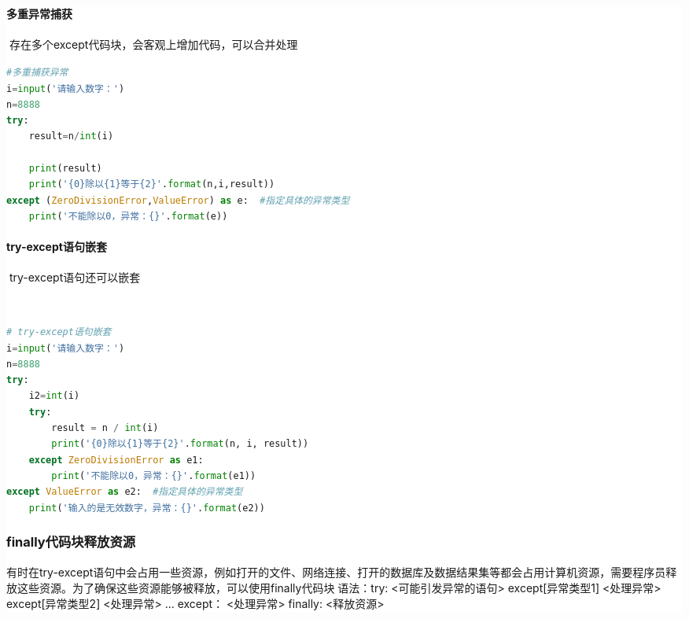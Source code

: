 
#### 	多重异常捕获

​		存在多个except代码块，会客观上增加代码，可以合并处理

```python
#多重捕获异常
i=input('请输入数字：')
n=8888
try:
    result=n/int(i)

    print(result)
    print('{0}除以{1}等于{2}'.format(n,i,result))
except (ZeroDivisionError,ValueError) as e:  #指定具体的异常类型
    print('不能除以0，异常：{}'.format(e))
```



#### 	try-except语句嵌套

​			try-except语句还可以嵌套

​	

```python
# try-except语句嵌套
i=input('请输入数字：')
n=8888
try:
    i2=int(i)
    try:
        result = n / int(i)
        print('{0}除以{1}等于{2}'.format(n, i, result))
    except ZeroDivisionError as e1:
        print('不能除以0，异常：{}'.format(e1))
except ValueError as e2:  #指定具体的异常类型
    print('输入的是无效数字，异常：{}'.format(e2))
```



### finally代码块释放资源

​	有时在try-except语句中会占用一些资源，例如打开的文件、网络连接、打开的数据库及数据结果集等都会占用计算机资源，需要程序员释放这些资源。为了确保这些资源能够被释放，可以使用finally代码块
		语法：try:
				<可能引发异常的语句>
			  except[异常类型1]
				<处理异常>
			  except[异常类型2]
				<处理异常>
			  ...
			  except：
				<处理异常>
			  finally:
				<释放资源>
